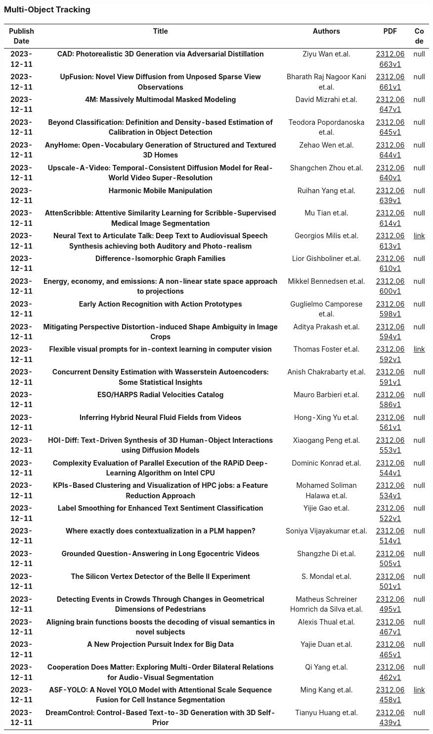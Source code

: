 ### Multi-Object Tracking
|Publish Date|Title|Authors|PDF|Code|
| :---: | :---: | :---: | :---: | :---: |
|**2023-12-11**|**CAD: Photorealistic 3D Generation via Adversarial Distillation**|Ziyu Wan et.al.|[2312.06663v1](http://arxiv.org/abs/2312.06663v1)|null|
|**2023-12-11**|**UpFusion: Novel View Diffusion from Unposed Sparse View Observations**|Bharath Raj Nagoor Kani et.al.|[2312.06661v1](http://arxiv.org/abs/2312.06661v1)|null|
|**2023-12-11**|**4M: Massively Multimodal Masked Modeling**|David Mizrahi et.al.|[2312.06647v1](http://arxiv.org/abs/2312.06647v1)|null|
|**2023-12-11**|**Beyond Classification: Definition and Density-based Estimation of Calibration in Object Detection**|Teodora Popordanoska et.al.|[2312.06645v1](http://arxiv.org/abs/2312.06645v1)|null|
|**2023-12-11**|**AnyHome: Open-Vocabulary Generation of Structured and Textured 3D Homes**|Zehao Wen et.al.|[2312.06644v1](http://arxiv.org/abs/2312.06644v1)|null|
|**2023-12-11**|**Upscale-A-Video: Temporal-Consistent Diffusion Model for Real-World Video Super-Resolution**|Shangchen Zhou et.al.|[2312.06640v1](http://arxiv.org/abs/2312.06640v1)|null|
|**2023-12-11**|**Harmonic Mobile Manipulation**|Ruihan Yang et.al.|[2312.06639v1](http://arxiv.org/abs/2312.06639v1)|null|
|**2023-12-11**|**AttenScribble: Attentive Similarity Learning for Scribble-Supervised Medical Image Segmentation**|Mu Tian et.al.|[2312.06614v1](http://arxiv.org/abs/2312.06614v1)|null|
|**2023-12-11**|**Neural Text to Articulate Talk: Deep Text to Audiovisual Speech Synthesis achieving both Auditory and Photo-realism**|Georgios Milis et.al.|[2312.06613v1](http://arxiv.org/abs/2312.06613v1)|[link](https://github.com/g-milis/NEUTART)|
|**2023-12-11**|**Difference-Isomorphic Graph Families**|Lior Gishboliner et.al.|[2312.06610v1](http://arxiv.org/abs/2312.06610v1)|null|
|**2023-12-11**|**Energy, economy, and emissions: A non-linear state space approach to projections**|Mikkel Bennedsen et.al.|[2312.06600v1](http://arxiv.org/abs/2312.06600v1)|null|
|**2023-12-11**|**Early Action Recognition with Action Prototypes**|Guglielmo Camporese et.al.|[2312.06598v1](http://arxiv.org/abs/2312.06598v1)|null|
|**2023-12-11**|**Mitigating Perspective Distortion-induced Shape Ambiguity in Image Crops**|Aditya Prakash et.al.|[2312.06594v1](http://arxiv.org/abs/2312.06594v1)|null|
|**2023-12-11**|**Flexible visual prompts for in-context learning in computer vision**|Thomas Foster et.al.|[2312.06592v1](http://arxiv.org/abs/2312.06592v1)|[link](https://github.com/v7labs/xmem_icl)|
|**2023-12-11**|**Concurrent Density Estimation with Wasserstein Autoencoders: Some Statistical Insights**|Anish Chakrabarty et.al.|[2312.06591v1](http://arxiv.org/abs/2312.06591v1)|null|
|**2023-12-11**|**ESO/HARPS Radial Velocities Catalog**|Mauro Barbieri et.al.|[2312.06586v1](http://arxiv.org/abs/2312.06586v1)|null|
|**2023-12-11**|**Inferring Hybrid Neural Fluid Fields from Videos**|Hong-Xing Yu et.al.|[2312.06561v1](http://arxiv.org/abs/2312.06561v1)|null|
|**2023-12-11**|**HOI-Diff: Text-Driven Synthesis of 3D Human-Object Interactions using Diffusion Models**|Xiaogang Peng et.al.|[2312.06553v1](http://arxiv.org/abs/2312.06553v1)|null|
|**2023-12-11**|**Complexity Evaluation of Parallel Execution of the RAPiD Deep-Learning Algorithm on Intel CPU**|Dominic Konrad et.al.|[2312.06544v1](http://arxiv.org/abs/2312.06544v1)|null|
|**2023-12-11**|**KPIs-Based Clustering and Visualization of HPC jobs: a Feature Reduction Approach**|Mohamed Soliman Halawa et.al.|[2312.06534v1](http://arxiv.org/abs/2312.06534v1)|null|
|**2023-12-11**|**Label Smoothing for Enhanced Text Sentiment Classification**|Yijie Gao et.al.|[2312.06522v1](http://arxiv.org/abs/2312.06522v1)|null|
|**2023-12-11**|**Where exactly does contextualization in a PLM happen?**|Soniya Vijayakumar et.al.|[2312.06514v1](http://arxiv.org/abs/2312.06514v1)|null|
|**2023-12-11**|**Grounded Question-Answering in Long Egocentric Videos**|Shangzhe Di et.al.|[2312.06505v1](http://arxiv.org/abs/2312.06505v1)|null|
|**2023-12-11**|**The Silicon Vertex Detector of the Belle II Experiment**|S. Mondal et.al.|[2312.06501v1](http://arxiv.org/abs/2312.06501v1)|null|
|**2023-12-11**|**Detecting Events in Crowds Through Changes in Geometrical Dimensions of Pedestrians**|Matheus Schreiner Homrich da Silva et.al.|[2312.06495v1](http://arxiv.org/abs/2312.06495v1)|null|
|**2023-12-11**|**Aligning brain functions boosts the decoding of visual semantics in novel subjects**|Alexis Thual et.al.|[2312.06467v1](http://arxiv.org/abs/2312.06467v1)|null|
|**2023-12-11**|**A New Projection Pursuit Index for Big Data**|Yajie Duan et.al.|[2312.06465v1](http://arxiv.org/abs/2312.06465v1)|null|
|**2023-12-11**|**Cooperation Does Matter: Exploring Multi-Order Bilateral Relations for Audio-Visual Segmentation**|Qi Yang et.al.|[2312.06462v1](http://arxiv.org/abs/2312.06462v1)|null|
|**2023-12-11**|**ASF-YOLO: A Novel YOLO Model with Attentional Scale Sequence Fusion for Cell Instance Segmentation**|Ming Kang et.al.|[2312.06458v1](http://arxiv.org/abs/2312.06458v1)|[link](https://github.com/mkang315/asf-yolo)|
|**2023-12-11**|**DreamControl: Control-Based Text-to-3D Generation with 3D Self-Prior**|Tianyu Huang et.al.|[2312.06439v1](http://arxiv.org/abs/2312.06439v1)|null|
